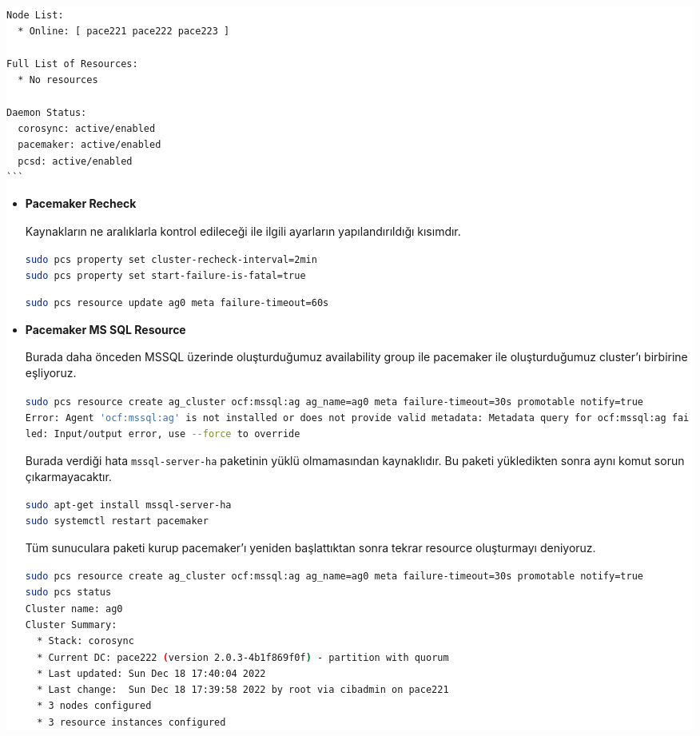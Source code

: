     Node List:
      * Online: [ pace221 pace222 pace223 ]
    
    Full List of Resources:
      * No resources
    
    Daemon Status:
      corosync: active/enabled
      pacemaker: active/enabled
      pcsd: active/enabled
    ```
    
- **Pacemaker Recheck**
    
    Kaynakların ne aralıklarla kontrol edileceği ile ilgili ayarların yapılandırıldığı kısımdır.
    
    ```bash
    sudo pcs property set cluster-recheck-interval=2min
    sudo pcs property set start-failure-is-fatal=true
    ```
    
    ```bash
    sudo pcs resource update ag0 meta failure-timeout=60s
    ```
    
- **Pacemaker MS SQL Resource**
    
    Burada daha önceden MSSQL üzerinde oluşturduğumuz availability group ile pacemaker ile oluşturduğumuz cluster’ı birbirine eşliyoruz.
    
    ```bash
    sudo pcs resource create ag_cluster ocf:mssql:ag ag_name=ag0 meta failure-timeout=30s promotable notify=true
    Error: Agent 'ocf:mssql:ag' is not installed or does not provide valid metadata: Metadata query for ocf:mssql:ag failed: Input/output error, use --force to override
    ```
    
    Burada verdiği hata `mssql-server-ha` paketinin yüklü olmamasından kaynaklıdır. Bu paketi yükledikten sonra aynı komut sorun çıkarmayacaktır.
    
    ```bash
    sudo apt-get install mssql-server-ha
    sudo systemctl restart pacemaker
    ```
    
    Tüm sunuculara paketi kurup pacemaker’ı yeniden başlattıktan sonra tekrar resource oluşturmayı deniyoruz.
    
    ```bash
    sudo pcs resource create ag_cluster ocf:mssql:ag ag_name=ag0 meta failure-timeout=30s promotable notify=true
    sudo pcs status
    Cluster name: ag0
    Cluster Summary:
      * Stack: corosync
      * Current DC: pace222 (version 2.0.3-4b1f869f0f) - partition with quorum
      * Last updated: Sun Dec 18 17:40:04 2022
      * Last change:  Sun Dec 18 17:39:58 2022 by root via cibadmin on pace221
      * 3 nodes configured
      * 3 resource instances configured
    